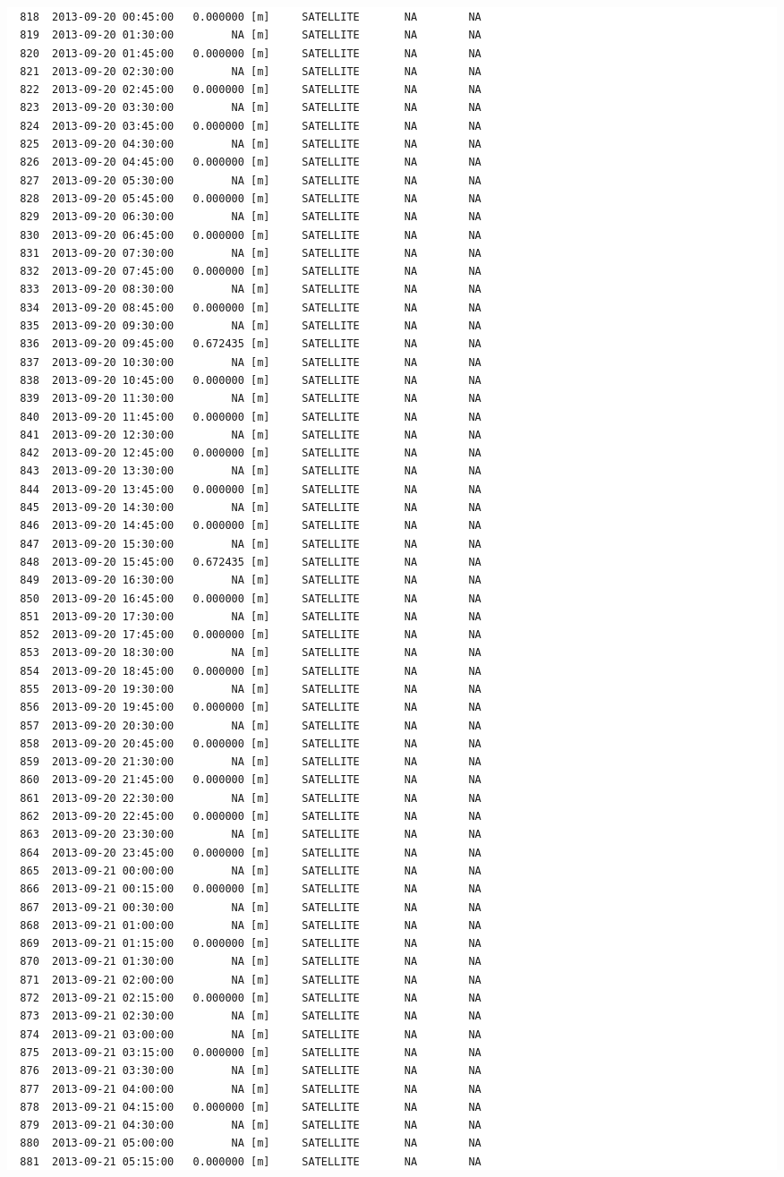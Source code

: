       818  2013-09-20 00:45:00   0.000000 [m]     SATELLITE       NA        NA
      819  2013-09-20 01:30:00         NA [m]     SATELLITE       NA        NA
      820  2013-09-20 01:45:00   0.000000 [m]     SATELLITE       NA        NA
      821  2013-09-20 02:30:00         NA [m]     SATELLITE       NA        NA
      822  2013-09-20 02:45:00   0.000000 [m]     SATELLITE       NA        NA
      823  2013-09-20 03:30:00         NA [m]     SATELLITE       NA        NA
      824  2013-09-20 03:45:00   0.000000 [m]     SATELLITE       NA        NA
      825  2013-09-20 04:30:00         NA [m]     SATELLITE       NA        NA
      826  2013-09-20 04:45:00   0.000000 [m]     SATELLITE       NA        NA
      827  2013-09-20 05:30:00         NA [m]     SATELLITE       NA        NA
      828  2013-09-20 05:45:00   0.000000 [m]     SATELLITE       NA        NA
      829  2013-09-20 06:30:00         NA [m]     SATELLITE       NA        NA
      830  2013-09-20 06:45:00   0.000000 [m]     SATELLITE       NA        NA
      831  2013-09-20 07:30:00         NA [m]     SATELLITE       NA        NA
      832  2013-09-20 07:45:00   0.000000 [m]     SATELLITE       NA        NA
      833  2013-09-20 08:30:00         NA [m]     SATELLITE       NA        NA
      834  2013-09-20 08:45:00   0.000000 [m]     SATELLITE       NA        NA
      835  2013-09-20 09:30:00         NA [m]     SATELLITE       NA        NA
      836  2013-09-20 09:45:00   0.672435 [m]     SATELLITE       NA        NA
      837  2013-09-20 10:30:00         NA [m]     SATELLITE       NA        NA
      838  2013-09-20 10:45:00   0.000000 [m]     SATELLITE       NA        NA
      839  2013-09-20 11:30:00         NA [m]     SATELLITE       NA        NA
      840  2013-09-20 11:45:00   0.000000 [m]     SATELLITE       NA        NA
      841  2013-09-20 12:30:00         NA [m]     SATELLITE       NA        NA
      842  2013-09-20 12:45:00   0.000000 [m]     SATELLITE       NA        NA
      843  2013-09-20 13:30:00         NA [m]     SATELLITE       NA        NA
      844  2013-09-20 13:45:00   0.000000 [m]     SATELLITE       NA        NA
      845  2013-09-20 14:30:00         NA [m]     SATELLITE       NA        NA
      846  2013-09-20 14:45:00   0.000000 [m]     SATELLITE       NA        NA
      847  2013-09-20 15:30:00         NA [m]     SATELLITE       NA        NA
      848  2013-09-20 15:45:00   0.672435 [m]     SATELLITE       NA        NA
      849  2013-09-20 16:30:00         NA [m]     SATELLITE       NA        NA
      850  2013-09-20 16:45:00   0.000000 [m]     SATELLITE       NA        NA
      851  2013-09-20 17:30:00         NA [m]     SATELLITE       NA        NA
      852  2013-09-20 17:45:00   0.000000 [m]     SATELLITE       NA        NA
      853  2013-09-20 18:30:00         NA [m]     SATELLITE       NA        NA
      854  2013-09-20 18:45:00   0.000000 [m]     SATELLITE       NA        NA
      855  2013-09-20 19:30:00         NA [m]     SATELLITE       NA        NA
      856  2013-09-20 19:45:00   0.000000 [m]     SATELLITE       NA        NA
      857  2013-09-20 20:30:00         NA [m]     SATELLITE       NA        NA
      858  2013-09-20 20:45:00   0.000000 [m]     SATELLITE       NA        NA
      859  2013-09-20 21:30:00         NA [m]     SATELLITE       NA        NA
      860  2013-09-20 21:45:00   0.000000 [m]     SATELLITE       NA        NA
      861  2013-09-20 22:30:00         NA [m]     SATELLITE       NA        NA
      862  2013-09-20 22:45:00   0.000000 [m]     SATELLITE       NA        NA
      863  2013-09-20 23:30:00         NA [m]     SATELLITE       NA        NA
      864  2013-09-20 23:45:00   0.000000 [m]     SATELLITE       NA        NA
      865  2013-09-21 00:00:00         NA [m]     SATELLITE       NA        NA
      866  2013-09-21 00:15:00   0.000000 [m]     SATELLITE       NA        NA
      867  2013-09-21 00:30:00         NA [m]     SATELLITE       NA        NA
      868  2013-09-21 01:00:00         NA [m]     SATELLITE       NA        NA
      869  2013-09-21 01:15:00   0.000000 [m]     SATELLITE       NA        NA
      870  2013-09-21 01:30:00         NA [m]     SATELLITE       NA        NA
      871  2013-09-21 02:00:00         NA [m]     SATELLITE       NA        NA
      872  2013-09-21 02:15:00   0.000000 [m]     SATELLITE       NA        NA
      873  2013-09-21 02:30:00         NA [m]     SATELLITE       NA        NA
      874  2013-09-21 03:00:00         NA [m]     SATELLITE       NA        NA
      875  2013-09-21 03:15:00   0.000000 [m]     SATELLITE       NA        NA
      876  2013-09-21 03:30:00         NA [m]     SATELLITE       NA        NA
      877  2013-09-21 04:00:00         NA [m]     SATELLITE       NA        NA
      878  2013-09-21 04:15:00   0.000000 [m]     SATELLITE       NA        NA
      879  2013-09-21 04:30:00         NA [m]     SATELLITE       NA        NA
      880  2013-09-21 05:00:00         NA [m]     SATELLITE       NA        NA
      881  2013-09-21 05:15:00   0.000000 [m]     SATELLITE       NA        NA